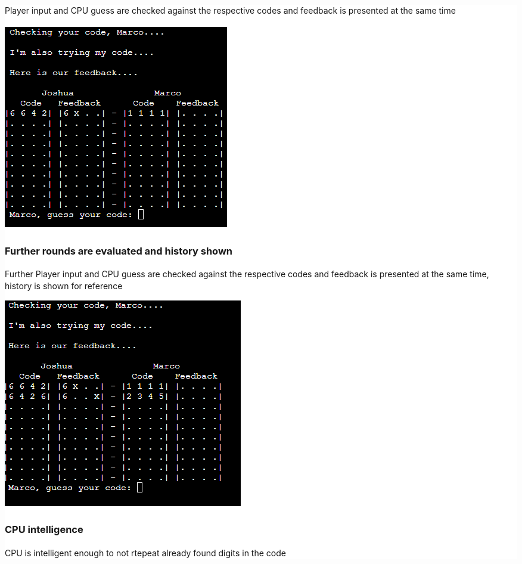Player input and CPU guess are checked against the respective codes and feedback is presented at the same time

![First Feedback](assets/readme-files/first-feedback.png)

### Further rounds are evaluated and history shown

Further Player input and CPU guess are checked against the respective codes and feedback is presented at the same time, history is shown for reference

![Second Feedback](assets/readme-files/second-feedback.png)

### CPU intelligence

CPU is intelligent enough to not rtepeat already found digits in the code
